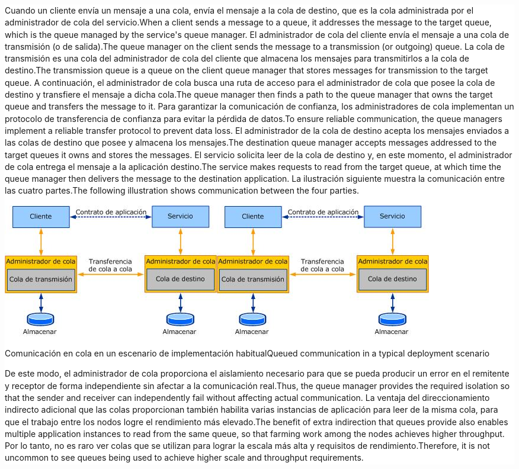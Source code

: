  <span data-ttu-id="3cb4d-133">Cuando un cliente envía un mensaje a una cola, envía el mensaje a la cola de destino, que es la cola administrada por el administrador de cola del servicio.</span><span class="sxs-lookup"><span data-stu-id="3cb4d-133">When a client sends a message to a queue, it addresses the message to the target queue, which is the queue managed by the service's queue manager.</span></span> <span data-ttu-id="3cb4d-134">El administrador de cola del cliente envía el mensaje a una cola de transmisión (o de salida).</span><span class="sxs-lookup"><span data-stu-id="3cb4d-134">The queue manager on the client sends the message to a transmission (or outgoing) queue.</span></span> <span data-ttu-id="3cb4d-135">La cola de transmisión es una cola del administrador de cola del cliente que almacena los mensajes para transmitirlos a la cola de destino.</span><span class="sxs-lookup"><span data-stu-id="3cb4d-135">The transmission queue is a queue on the client queue manager that stores messages for transmission to the target queue.</span></span> <span data-ttu-id="3cb4d-136">A continuación, el administrador de cola busca una ruta de acceso para el administrador de cola que posee la cola de destino y transfiere el mensaje a dicha cola.</span><span class="sxs-lookup"><span data-stu-id="3cb4d-136">The queue manager then finds a path to the queue manager that owns the target queue and transfers the message to it.</span></span> <span data-ttu-id="3cb4d-137">Para garantizar la comunicación de confianza, los administradores de cola implementan un protocolo de transferencia de confianza para evitar la pérdida de datos.</span><span class="sxs-lookup"><span data-stu-id="3cb4d-137">To ensure reliable communication, the queue managers implement a reliable transfer protocol to prevent data loss.</span></span> <span data-ttu-id="3cb4d-138">El administrador de la cola de destino acepta los mensajes enviados a las colas de destino que posee y almacena los mensajes.</span><span class="sxs-lookup"><span data-stu-id="3cb4d-138">The destination queue manager accepts messages addressed to the target queues it owns and stores the messages.</span></span> <span data-ttu-id="3cb4d-139">El servicio solicita leer de la cola de destino y, en este momento, el administrador de cola entrega el mensaje a la aplicación destino.</span><span class="sxs-lookup"><span data-stu-id="3cb4d-139">The service makes requests to read from the target queue, at which time the queue manager then delivers the message to the destination application.</span></span> <span data-ttu-id="3cb4d-140">La ilustración siguiente muestra la comunicación entre las cuatro partes.</span><span class="sxs-lookup"><span data-stu-id="3cb4d-140">The following illustration shows communication between the four parties.</span></span>  
  
 <span data-ttu-id="3cb4d-141">![Diagrama de aplicaciones en la cola](../../../../docs/framework/wcf/feature-details/media/distributed-queue-figure.jpg "figura de cola distribuida")</span><span class="sxs-lookup"><span data-stu-id="3cb4d-141">![Queued Application Diagram](../../../../docs/framework/wcf/feature-details/media/distributed-queue-figure.jpg "Distributed-Queue-Figure")</span></span>  
  
 <span data-ttu-id="3cb4d-142">Comunicación en cola en un escenario de implementación habitual</span><span class="sxs-lookup"><span data-stu-id="3cb4d-142">Queued communication in a typical deployment scenario</span></span>  
  
 <span data-ttu-id="3cb4d-143">De este modo, el administrador de cola proporciona el aislamiento necesario para que se pueda producir un error en el remitente y receptor de forma independiente sin afectar a la comunicación real.</span><span class="sxs-lookup"><span data-stu-id="3cb4d-143">Thus, the queue manager provides the required isolation so that the sender and receiver can independently fail without affecting actual communication.</span></span> <span data-ttu-id="3cb4d-144">La ventaja del direccionamiento indirecto adicional que las colas proporcionan también habilita varias instancias de aplicación para leer de la misma cola, para que el trabajo entre los nodos logre el rendimiento más elevado.</span><span class="sxs-lookup"><span data-stu-id="3cb4d-144">The benefit of extra indirection that queues provide also enables multiple application instances to read from the same queue, so that farming work among the nodes achieves higher throughput.</span></span> <span data-ttu-id="3cb4d-145">Por lo tanto, no es raro ver colas que se utilizan para lograr la escala más alta y requisitos de rendimiento.</span><span class="sxs-lookup"><span data-stu-id="3cb4d-145">Therefore, it is not uncommon to see queues being used to achieve higher scale and throughput requirements.</span></span>  
  